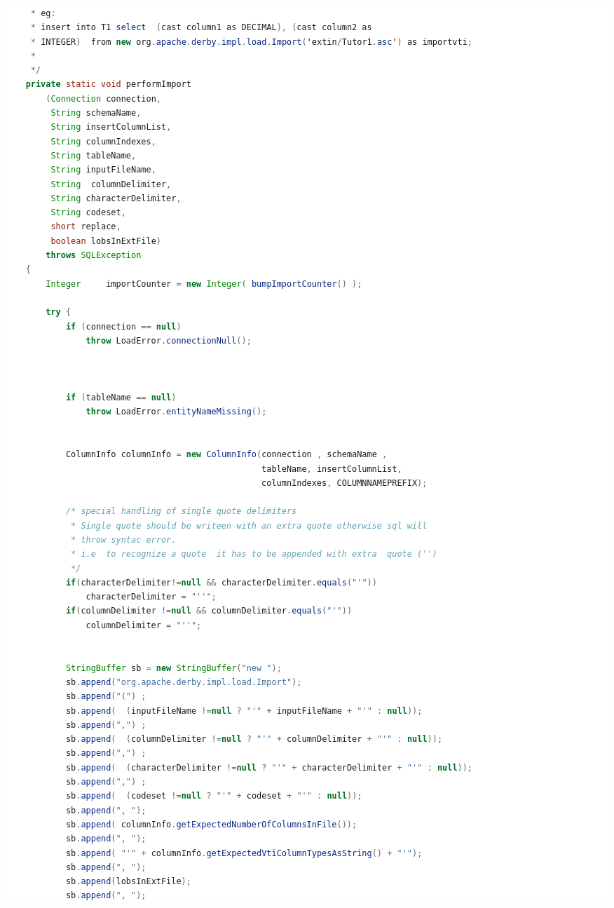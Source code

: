 ```java
	 * eg:
	 * insert into T1 select  (cast column1 as DECIMAL), (cast column2 as
	 * INTEGER)  from new org.apache.derby.impl.load.Import('extin/Tutor1.asc') as importvti;
	 *
	 */
    private static void performImport
        (Connection connection, 
         String schemaName, 
         String insertColumnList, 
         String columnIndexes,
         String tableName, 
         String inputFileName,  
         String  columnDelimiter, 
         String characterDelimiter, 
         String codeset, 
         short replace, 
         boolean lobsInExtFile)
        throws SQLException 
    {
        Integer     importCounter = new Integer( bumpImportCounter() );
        
        try {
            if (connection == null)
                throw LoadError.connectionNull();
            
            
            
            if (tableName == null)
                throw LoadError.entityNameMissing();
            
            
            ColumnInfo columnInfo = new ColumnInfo(connection , schemaName ,
                                                   tableName, insertColumnList, 
                                                   columnIndexes, COLUMNNAMEPREFIX);
            
            /* special handling of single quote delimiters
             * Single quote should be writeen with an extra quote otherwise sql will
             * throw syntac error.
             * i.e  to recognize a quote  it has to be appended with extra  quote ('')
             */
            if(characterDelimiter!=null && characterDelimiter.equals("'"))
                characterDelimiter = "''";
            if(columnDelimiter !=null && columnDelimiter.equals("'"))
                columnDelimiter = "''";
            
            
            StringBuffer sb = new StringBuffer("new ");
            sb.append("org.apache.derby.impl.load.Import");
            sb.append("(") ; 
            sb.append(	(inputFileName !=null ? "'" + inputFileName + "'" : null));
            sb.append(",") ;
            sb.append(	(columnDelimiter !=null ? "'" + columnDelimiter + "'" : null));
            sb.append(",") ;
            sb.append(	(characterDelimiter !=null ? "'" + characterDelimiter + "'" : null));
            sb.append(",") ;
            sb.append(	(codeset !=null ? "'" + codeset + "'" : null));
            sb.append(", ");
            sb.append( columnInfo.getExpectedNumberOfColumnsInFile());
            sb.append(", ");
            sb.append( "'" + columnInfo.getExpectedVtiColumnTypesAsString() + "'");
            sb.append(", ");
            sb.append(lobsInExtFile);
            sb.append(", ");
```